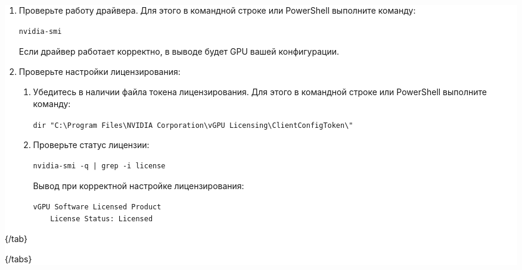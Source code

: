 1. Проверьте работу драйвера. Для этого в командной строке или PowerShell выполните команду:

    ```shell
    nvidia-smi
    ```

    Если драйвер работает корректно, в выводе будет GPU вашей конфигурации.

1. Проверьте настройки лицензирования:

    1. Убедитесь в наличии файла токена лицензирования. Для этого в командной строке или PowerShell выполните команду:
    
        ```shell
        dir "C:\Program Files\NVIDIA Corporation\vGPU Licensing\ClientConfigToken\"
        ```

    1. Проверьте статус лицензии:

        ```shell
        nvidia-smi -q | grep -i license
        ```

        Вывод при корректной настройке лицензирования:

        ```shell
        vGPU Software Licensed Product
            License Status: Licensed
        ```

{/tab}

{/tabs}